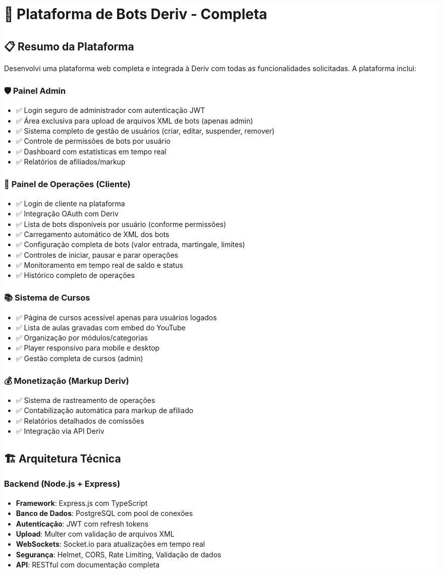 # 🚀 Plataforma de Bots Deriv - Completa

## 📋 Resumo da Plataforma

Desenvolvi uma plataforma web completa e integrada à Deriv com todas as funcionalidades solicitadas. A plataforma inclui:

### 🛡️ **Painel Admin**
- ✅ Login seguro de administrador com autenticação JWT
- ✅ Área exclusiva para upload de arquivos XML de bots (apenas admin)
- ✅ Sistema completo de gestão de usuários (criar, editar, suspender, remover)
- ✅ Controle de permissões de bots por usuário
- ✅ Dashboard com estatísticas em tempo real
- ✅ Relatórios de afiliados/markup

### 🤖 **Painel de Operações (Cliente)**
- ✅ Login de cliente na plataforma
- ✅ Integração OAuth com Deriv
- ✅ Lista de bots disponíveis por usuário (conforme permissões)
- ✅ Carregamento automático de XML dos bots
- ✅ Configuração completa de bots (valor entrada, martingale, limites)
- ✅ Controles de iniciar, pausar e parar operações
- ✅ Monitoramento em tempo real de saldo e status
- ✅ Histórico completo de operações

### 📚 **Sistema de Cursos**
- ✅ Página de cursos acessível apenas para usuários logados
- ✅ Lista de aulas gravadas com embed do YouTube
- ✅ Organização por módulos/categorias
- ✅ Player responsivo para mobile e desktop
- ✅ Gestão completa de cursos (admin)

### 💰 **Monetização (Markup Deriv)**
- ✅ Sistema de rastreamento de operações
- ✅ Contabilização automática para markup de afiliado
- ✅ Relatórios detalhados de comissões
- ✅ Integração via API Deriv

## 🏗️ **Arquitetura Técnica**

### **Backend (Node.js + Express)**
- **Framework**: Express.js com TypeScript
- **Banco de Dados**: PostgreSQL com pool de conexões
- **Autenticação**: JWT com refresh tokens
- **Upload**: Multer com validação de arquivos XML
- **WebSockets**: Socket.io para atualizações em tempo real
- **Segurança**: Helmet, CORS, Rate Limiting, Validação de dados
- **API**: RESTful com documentação completa
